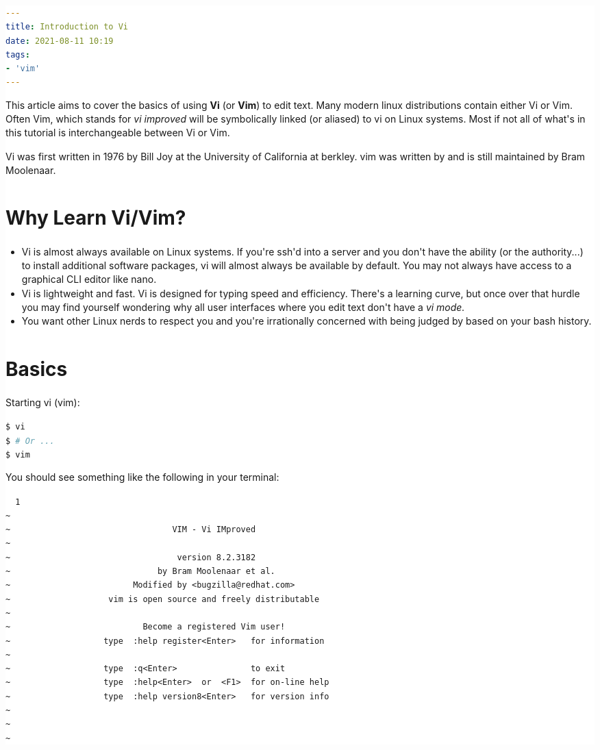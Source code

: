 ```yaml
---
title: Introduction to Vi
date: 2021-08-11 10:19
tags:
- 'vim'
---
```


This article aims to cover the basics of using **Vi** (or **Vim**) to edit text.
Many modern linux distributions contain either Vi or Vim. Often Vim, which
stands for _vi improved_ will be symbolically linked (or aliased) to vi on
Linux systems. Most if not all of what's in this tutorial is interchangeable
between Vi or Vim.

Vi was first written in 1976 by Bill Joy at the University of California at
berkley. vim was written by and is still maintained by Bram Moolenaar.

# Why Learn Vi/Vim?

* Vi is almost always available on Linux systems. If you're ssh'd into a server
	and you don't have the ability (or the authority...) to install additional
	software packages, vi will almost always be available by default.  You may not
	always have access to a graphical CLI editor like nano.
* Vi is lightweight and fast. Vi is designed for typing speed and efficiency.
	There's a learning curve, but once over that hurdle you may find yourself
	wondering why all user interfaces where you edit text don't have a _vi mode._
* You want other Linux nerds to respect you and you're irrationally concerned
	with being judged by based on your bash history.

# Basics

Starting vi (vim):

``` bash
$ vi
$ # Or ...
$ vim
```

You should see something like the following in your terminal:

``` viml
  1
~
~                                 VIM - Vi IMproved
~
~                                  version 8.2.3182
~                              by Bram Moolenaar et al.
~                         Modified by <bugzilla@redhat.com>
~                    vim is open source and freely distributable
~
~                           Become a registered Vim user!
~                   type  :help register<Enter>   for information
~
~                   type  :q<Enter>               to exit
~                   type  :help<Enter>  or  <F1>  for on-line help
~                   type  :help version8<Enter>   for version info
~
~
~
```
